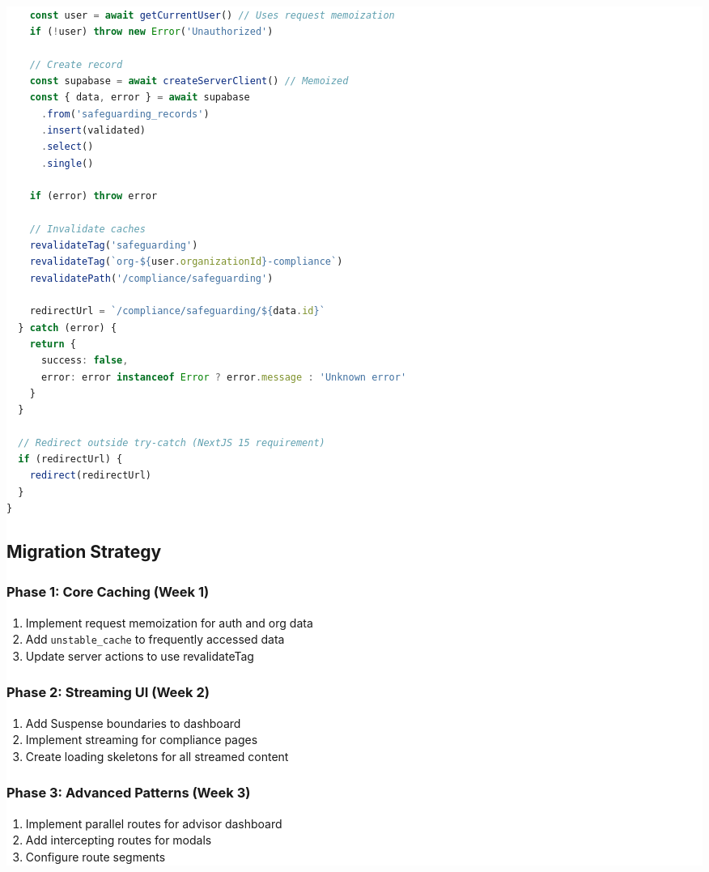 ```typescript
    const user = await getCurrentUser() // Uses request memoization
    if (!user) throw new Error('Unauthorized')
    
    // Create record
    const supabase = await createServerClient() // Memoized
    const { data, error } = await supabase
      .from('safeguarding_records')
      .insert(validated)
      .select()
      .single()
    
    if (error) throw error
    
    // Invalidate caches
    revalidateTag('safeguarding')
    revalidateTag(`org-${user.organizationId}-compliance`)
    revalidatePath('/compliance/safeguarding')
    
    redirectUrl = `/compliance/safeguarding/${data.id}`
  } catch (error) {
    return { 
      success: false, 
      error: error instanceof Error ? error.message : 'Unknown error' 
    }
  }
  
  // Redirect outside try-catch (NextJS 15 requirement)
  if (redirectUrl) {
    redirect(redirectUrl)
  }
}
```

## Migration Strategy

### Phase 1: Core Caching (Week 1)
1. Implement request memoization for auth and org data
2. Add `unstable_cache` to frequently accessed data
3. Update server actions to use revalidateTag

### Phase 2: Streaming UI (Week 2)
1. Add Suspense boundaries to dashboard
2. Implement streaming for compliance pages
3. Create loading skeletons for all streamed content

### Phase 3: Advanced Patterns (Week 3)
1. Implement parallel routes for advisor dashboard
2. Add intercepting routes for modals
3. Configure route segments
